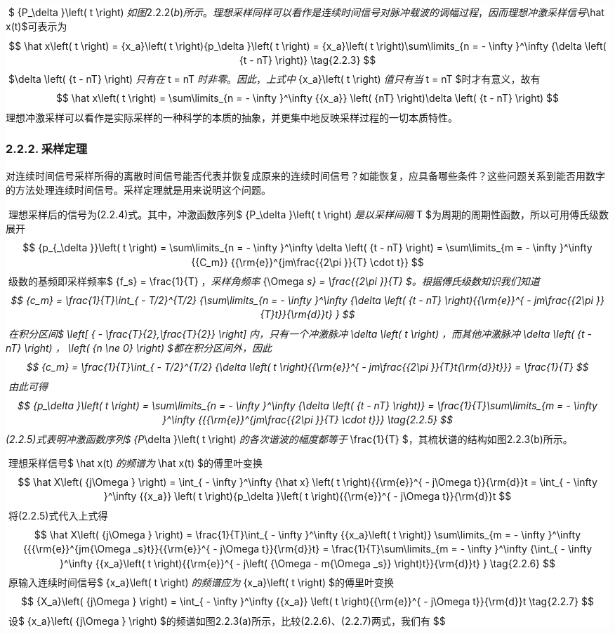 ​	$ {P_\delta }\left( t \right) $如图2.2.2(b)所示。理想采样同样可以看作是连续时间信号对脉冲载波的调幅过程，因而理想冲激采样信号$\hat x(t)$可表示为
$$
\hat x\left( t \right) = {x_a}\left( t \right){p_\delta }\left( t \right) = {x_a}\left( t \right)\sum\limits_{n =  - \infty }^\infty  {\delta \left( {t - nT} \right)}
\tag{2.2.3}
$$
​	$\delta \left( {t - nT} \right) $只有在$ t = nT $时非零。因此，上式中$ {x_a}\left( t \right) $值只有当$ t = nT $时才有意义，故有
$$
\hat x\left( t \right) = \sum\limits_{n =  - \infty }^\infty  {{x_a}} \left( {nT} \right)\delta \left( {t - nT} \right)
$$
​	理想冲激采样可以看作是实际采样的一种科学的本质的抽象，并更集中地反映采样过程的一切本质特性。

### **2.2.2. 采样定理**

​	对连续时间信号采样所得的离散时间信号能否代表并恢复成原来的连续时间信号？如能恢复，应具备哪些条件？这些问题关系到能否用数字的方法处理连续时间信号。采样定理就是用来说明这个问题。

​	理想采样后的信号为(2.2.4)式。其中，冲激函数序列$ {P_\delta }\left( t \right) $是以采样间隔$ T $为周期的周期性函数，所以可用傅氏级数展开
$$
{p_{_\delta }}\left( t \right) = \sum\limits_{n =  - \infty }^\infty  \delta  \left( {t - nT} \right) = \sum\limits_{m =  - \infty }^\infty  {{C_m}} {{\rm{e}}^{jm\frac{{2\pi }}{T} \cdot t}}
$$
​	级数的基频即采样频率$ {f_s} = \frac{1}{T} $，采样角频率$ {\Omega _s} = \frac{{2\pi }}{T} $。根据傅氏级数知识我们知道
$$
{c_m} = \frac{1}{T}\int_{ - T/2}^{T/2} {\sum\limits_{n =  - \infty }^\infty  {\delta \left( {t - nT} \right){{\rm{e}}^{ - jm\frac{{2\pi }}{T}t}}{\rm{d}}t} } 
$$
​	在积分区间$ \left[ { - \frac{T}{2},\frac{T}{2}} \right] $内，只有一个冲激脉冲$ \delta \left( t \right) $，而其他冲激脉冲$ \delta \left( {t - nT} \right) $，$ \left( {n \ne 0} \right) $都在积分区间外，因此
$$
{c_m} = \frac{1}{T}\int_{ - T/2}^{T/2} {\delta \left( t \right){{\rm{e}}^{ - jm\frac{{2\pi }}{T}t{\rm{d}}t}}}  = \frac{1}{T}
$$
​	由此可得
$$
{p_\delta }\left( t \right) = \sum\limits_{n =  - \infty }^\infty  {\delta \left( {t - nT} \right)}  = \frac{1}{T}\sum\limits_{m =  - \infty }^\infty  {{{\rm{e}}^{jm\frac{{2\pi }}{T} \cdot t}}}
\tag{2.2.5}
$$
(2.2.5)式表明冲激函数序列$ {P_\delta }\left( t \right) $的各次谐波的幅度都等于$ \frac{1}{T} $，其梳状谱的结构如图2.2.3(b)所示。

​	理想采样信号$ \hat x(t) $的频谱为$ \hat x(t) $的傅里叶变换
$$
\hat X\left( {j\Omega } \right) = \int_{ - \infty }^\infty  {\hat x} \left( t \right){{\rm{e}}^{ - j\Omega t}}{\rm{d}}t = \int_{ - \infty }^\infty  {{x_a}} \left( t \right){p_\delta }\left( t \right){{\rm{e}}^{ - j\Omega t}}{\rm{d}}t
$$
​	将(2.2.5)式代入上式得
$$
\hat X\left( {j\Omega } \right) = \frac{1}{T}\int_{ - \infty }^\infty  {{x_a}\left( t \right)} \sum\limits_{m =  - \infty }^\infty  {{{\rm{e}}^{jm{\Omega _s}t}}{{\rm{e}}^{ - j\Omega t}}{\rm{d}}t}  = \frac{1}{T}\sum\limits_{m =  - \infty }^\infty  {\int_{ - \infty }^\infty  {{x_a}\left( t \right){{\rm{e}}^{ - j\left( {\Omega  - m{\Omega _s}} \right)t}}{\rm{d}}t} }
\tag{2.2.6}
$$
​	原输入连续时间信号$ {x_a}\left( t \right) $的频谱应为$ {x_a}\left( t \right) $的傅里叶变换
$$
{X_a}\left( {j\Omega } \right) = \int_{ - \infty }^\infty  {{x_a}} \left( t \right){{\rm{e}}^{ - j\Omega t}}{\rm{d}}t
\tag{2.2.7}
$$
​	设$ {x_a}\left( {j\Omega } \right) $的频谱如图2.2.3(a)所示，比较(2.2.6)、(2.2.7)两式，我们有
$$
